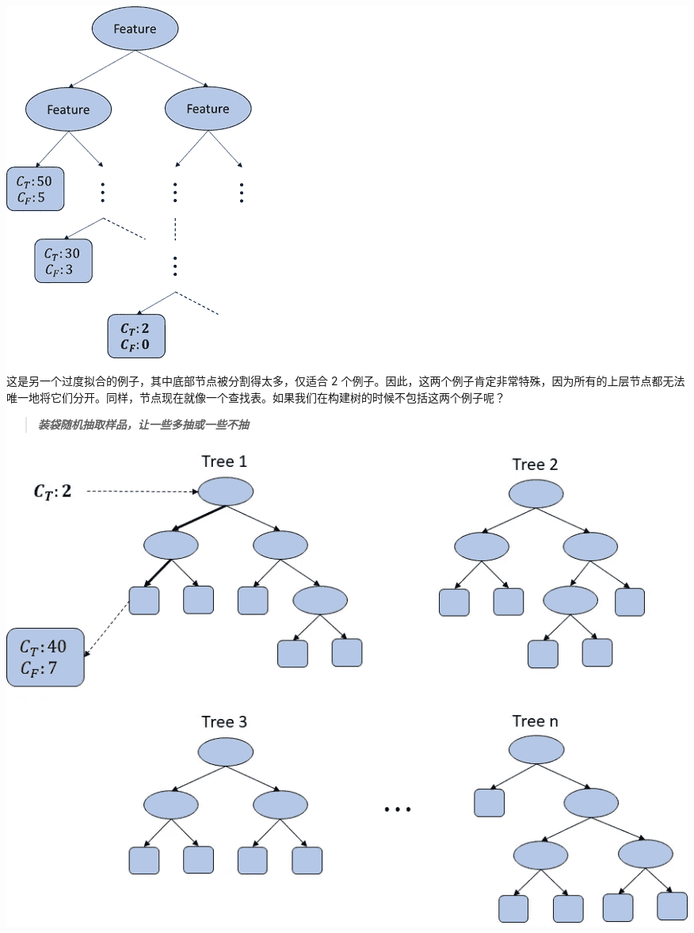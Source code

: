 ![](img/f17a0a7337afbd90baf28da1d6cd934b.png)

这是另一个过度拟合的例子，其中底部节点被分割得太多，仅适合 2 个例子。因此，这两个例子肯定非常特殊，因为所有的上层节点都无法唯一地将它们分开。同样，节点现在就像一个查找表。如果我们在构建树的时候不包括这两个例子呢？

> ***装袋随机抽取样品，让一些多抽或一些不抽***

![](img/59eb6497cc83562db527d3780e831de9.png)

